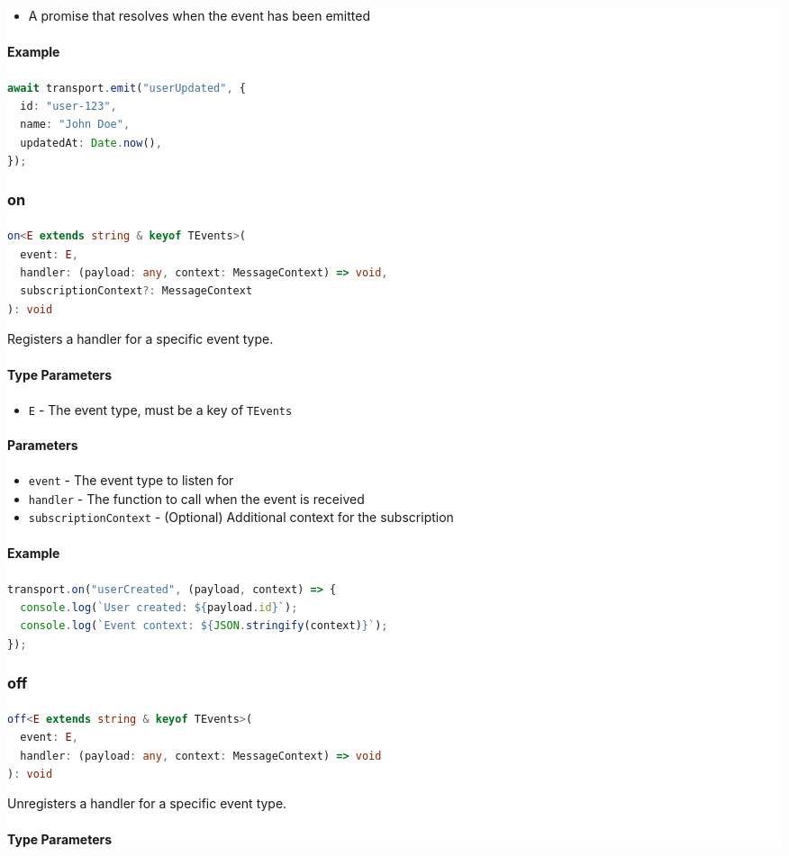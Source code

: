 - A promise that resolves when the event has been emitted

#### Example

```typescript
await transport.emit("userUpdated", {
  id: "user-123",
  name: "John Doe",
  updatedAt: Date.now(),
});
```

### on

```typescript
on<E extends string & keyof TEvents>(
  event: E, 
  handler: (payload: any, context: MessageContext) => void, 
  subscriptionContext?: MessageContext
): void
```

Registers a handler for a specific event type.

#### Type Parameters

- `E` - The event type, must be a key of `TEvents`

#### Parameters

- `event` - The event type to listen for
- `handler` - The function to call when the event is received
- `subscriptionContext` - (Optional) Additional context for the subscription

#### Example

```typescript
transport.on("userCreated", (payload, context) => {
  console.log(`User created: ${payload.id}`);
  console.log(`Event context: ${JSON.stringify(context)}`);
});
```

### off

```typescript
off<E extends string & keyof TEvents>(
  event: E, 
  handler: (payload: any, context: MessageContext) => void
): void
```

Unregisters a handler for a specific event type.

#### Type Parameters
